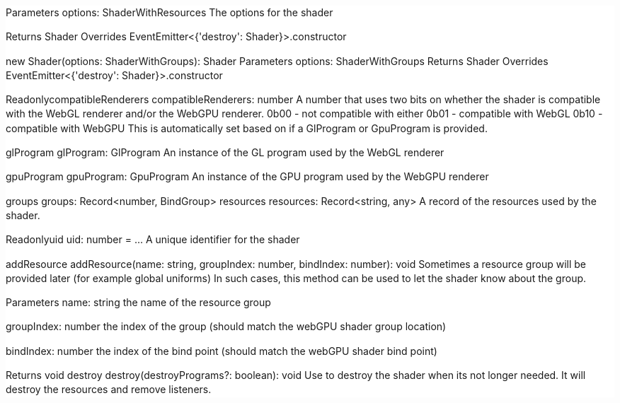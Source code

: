 Parameters
options: ShaderWithResources
The options for the shader

Returns Shader
Overrides EventEmitter<{'destroy': Shader}>.constructor

new Shader(options: ShaderWithGroups): Shader
Parameters
options: ShaderWithGroups
Returns Shader
Overrides EventEmitter<{'destroy': Shader}>.constructor

ReadonlycompatibleRenderers
compatibleRenderers: number
A number that uses two bits on whether the shader is compatible with the WebGL renderer and/or the WebGPU renderer. 0b00 - not compatible with either 0b01 - compatible with WebGL 0b10 - compatible with WebGPU This is automatically set based on if a GlProgram or GpuProgram is provided.

glProgram
glProgram: GlProgram
An instance of the GL program used by the WebGL renderer

gpuProgram
gpuProgram: GpuProgram
An instance of the GPU program used by the WebGPU renderer

groups
groups: Record<number, BindGroup>
resources
resources: Record<string, any>
A record of the resources used by the shader.

Readonlyuid
uid: number = ...
A unique identifier for the shader

addResource
addResource(name: string, groupIndex: number, bindIndex: number): void
Sometimes a resource group will be provided later (for example global uniforms) In such cases, this method can be used to let the shader know about the group.

Parameters
name: string
the name of the resource group

groupIndex: number
the index of the group (should match the webGPU shader group location)

bindIndex: number
the index of the bind point (should match the webGPU shader bind point)

Returns void
destroy
destroy(destroyPrograms?: boolean): void
Use to destroy the shader when its not longer needed. It will destroy the resources and remove listeners.
